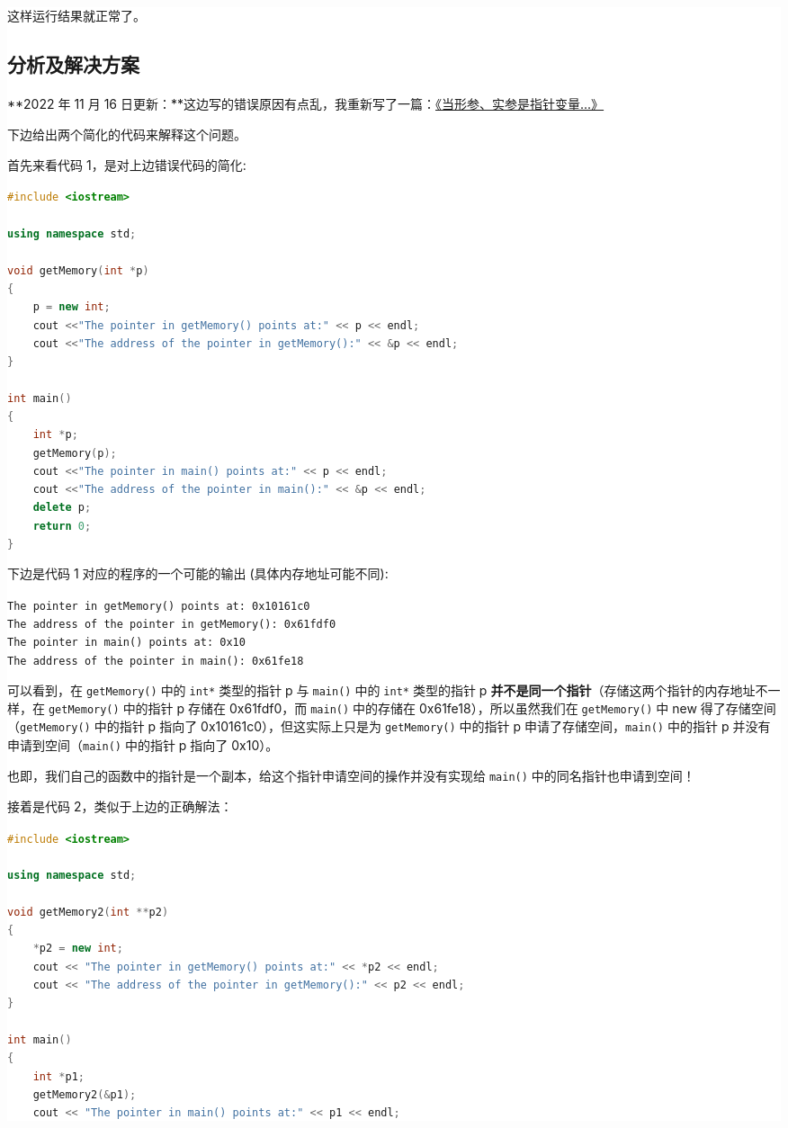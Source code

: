 这样运行结果就正常了。

## 分析及解决方案

**2022 年 11 月 16 日更新：**这边写的错误原因有点乱，我重新写了一篇：[《当形参、实参是指针变量...》](/posts/1ef1e20b)

下边给出两个简化的代码来解释这个问题。

首先来看代码 1，是对上边错误代码的简化:

```c++
#include <iostream>

using namespace std;

void getMemory(int *p)
{
    p = new int;
    cout <<"The pointer in getMemory() points at:" << p << endl;
    cout <<"The address of the pointer in getMemory():" << &p << endl;
}

int main()
{
    int *p;
    getMemory(p);
    cout <<"The pointer in main() points at:" << p << endl;
    cout <<"The address of the pointer in main():" << &p << endl;
    delete p;
    return 0;
}
```

下边是代码 1 对应的程序的一个可能的输出 (具体内存地址可能不同):

```text
The pointer in getMemory() points at: 0x10161c0
The address of the pointer in getMemory(): 0x61fdf0
The pointer in main() points at: 0x10
The address of the pointer in main(): 0x61fe18
```

可以看到，在 `getMemory()` 中的 `int*` 类型的指针 p 与 `main()` 中的 `int*` 类型的指针 p **并不是同一个指针**（存储这两个指针的内存地址不一样，在 `getMemory()` 中的指针 p 存储在 0x61fdf0，而 `main()` 中的存储在 0x61fe18），所以虽然我们在 `getMemory()` 中 new 得了存储空间（`getMemory()` 中的指针 p 指向了 0x10161c0），但这实际上只是为 `getMemory()` 中的指针 p 申请了存储空间，`main()` 中的指针 p 并没有申请到空间（`main()` 中的指针 p 指向了 0x10）。

也即，我们自己的函数中的指针是一个副本，给这个指针申请空间的操作并没有实现给 `main()` 中的同名指针也申请到空间！

接着是代码 2，类似于上边的正确解法：

```c++
#include <iostream>

using namespace std;

void getMemory2(int **p2)
{
    *p2 = new int;
    cout << "The pointer in getMemory() points at:" << *p2 << endl;
    cout << "The address of the pointer in getMemory():" << p2 << endl;
}

int main()
{
    int *p1;
    getMemory2(&p1);
    cout << "The pointer in main() points at:" << p1 << endl;
```